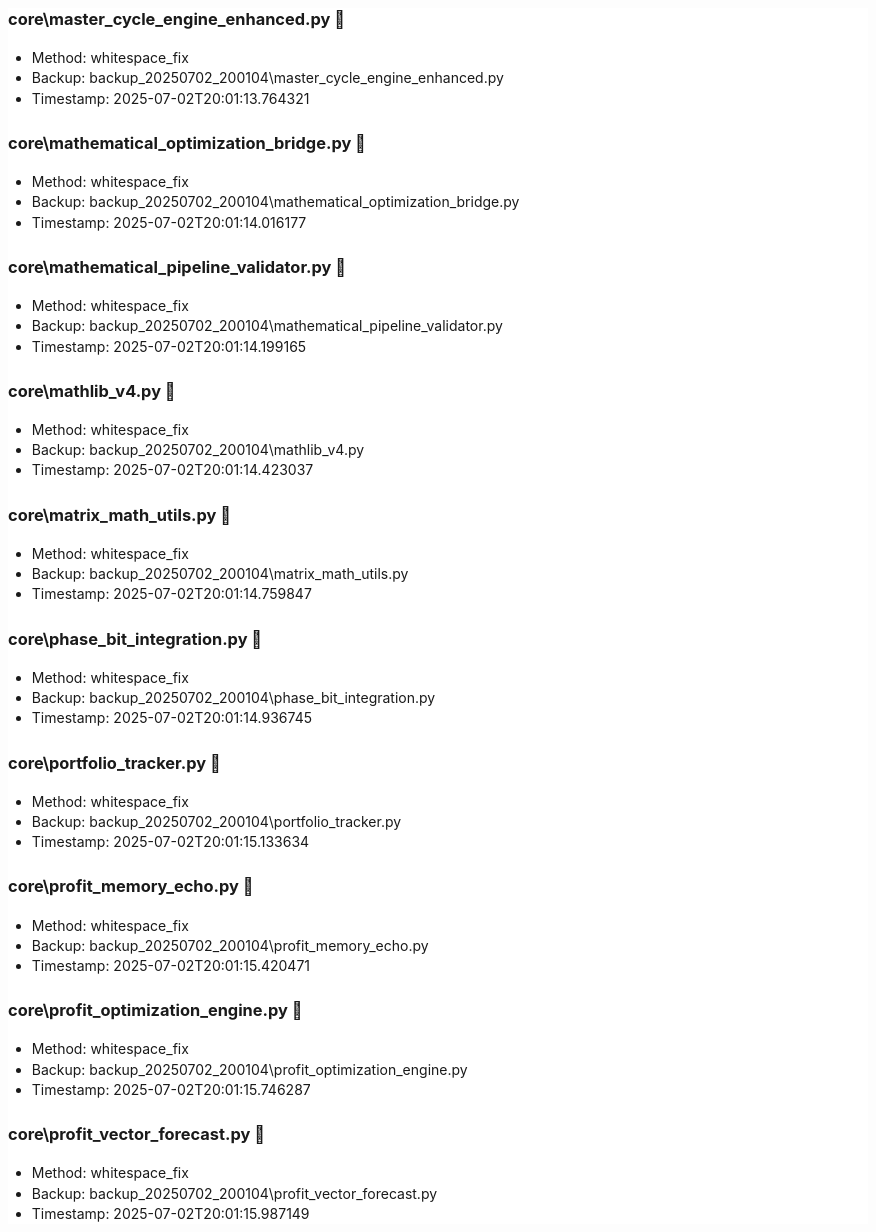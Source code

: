 ### core\master_cycle_engine_enhanced.py 🔬
- Method: whitespace_fix
- Backup: backup_20250702_200104\master_cycle_engine_enhanced.py
- Timestamp: 2025-07-02T20:01:13.764321

### core\mathematical_optimization_bridge.py 🔬
- Method: whitespace_fix
- Backup: backup_20250702_200104\mathematical_optimization_bridge.py
- Timestamp: 2025-07-02T20:01:14.016177

### core\mathematical_pipeline_validator.py 🔬
- Method: whitespace_fix
- Backup: backup_20250702_200104\mathematical_pipeline_validator.py
- Timestamp: 2025-07-02T20:01:14.199165

### core\mathlib_v4.py 🔬
- Method: whitespace_fix
- Backup: backup_20250702_200104\mathlib_v4.py
- Timestamp: 2025-07-02T20:01:14.423037

### core\matrix_math_utils.py 🔬
- Method: whitespace_fix
- Backup: backup_20250702_200104\matrix_math_utils.py
- Timestamp: 2025-07-02T20:01:14.759847

### core\phase_bit_integration.py 🔬
- Method: whitespace_fix
- Backup: backup_20250702_200104\phase_bit_integration.py
- Timestamp: 2025-07-02T20:01:14.936745

### core\portfolio_tracker.py 🔬
- Method: whitespace_fix
- Backup: backup_20250702_200104\portfolio_tracker.py
- Timestamp: 2025-07-02T20:01:15.133634

### core\profit_memory_echo.py 🔬
- Method: whitespace_fix
- Backup: backup_20250702_200104\profit_memory_echo.py
- Timestamp: 2025-07-02T20:01:15.420471

### core\profit_optimization_engine.py 🔬
- Method: whitespace_fix
- Backup: backup_20250702_200104\profit_optimization_engine.py
- Timestamp: 2025-07-02T20:01:15.746287

### core\profit_vector_forecast.py 🔬
- Method: whitespace_fix
- Backup: backup_20250702_200104\profit_vector_forecast.py
- Timestamp: 2025-07-02T20:01:15.987149

